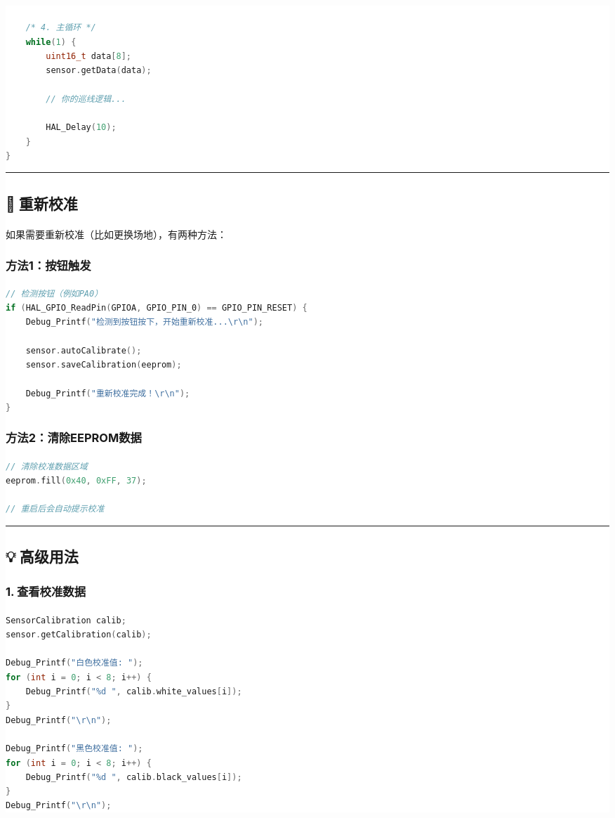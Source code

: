 ```cpp
    
    /* 4. 主循环 */
    while(1) {
        uint16_t data[8];
        sensor.getData(data);
        
        // 你的巡线逻辑...
        
        HAL_Delay(10);
    }
}
```

---

## 🔧 重新校准

如果需要重新校准（比如更换场地），有两种方法：

### 方法1：按钮触发

```cpp
// 检测按钮（例如PA0）
if (HAL_GPIO_ReadPin(GPIOA, GPIO_PIN_0) == GPIO_PIN_RESET) {
    Debug_Printf("检测到按钮按下，开始重新校准...\r\n");
    
    sensor.autoCalibrate();
    sensor.saveCalibration(eeprom);
    
    Debug_Printf("重新校准完成！\r\n");
}
```

### 方法2：清除EEPROM数据

```cpp
// 清除校准数据区域
eeprom.fill(0x40, 0xFF, 37);

// 重启后会自动提示校准
```

---

## 💡 高级用法

### 1. 查看校准数据

```cpp
SensorCalibration calib;
sensor.getCalibration(calib);

Debug_Printf("白色校准值: ");
for (int i = 0; i < 8; i++) {
    Debug_Printf("%d ", calib.white_values[i]);
}
Debug_Printf("\r\n");

Debug_Printf("黑色校准值: ");
for (int i = 0; i < 8; i++) {
    Debug_Printf("%d ", calib.black_values[i]);
}
Debug_Printf("\r\n");
```
